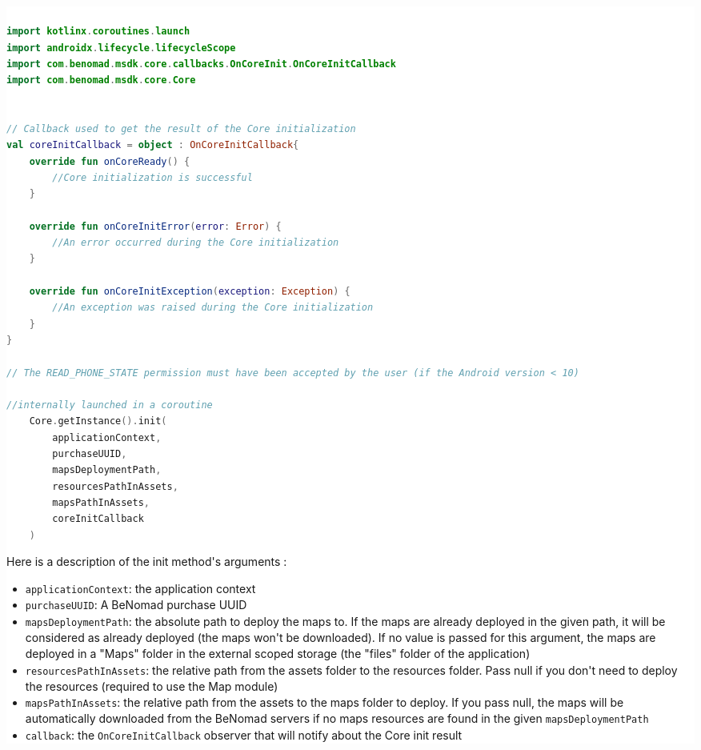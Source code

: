 ``` Kotlin

import kotlinx.coroutines.launch
import androidx.lifecycle.lifecycleScope
import com.benomad.msdk.core.callbacks.OnCoreInit.OnCoreInitCallback
import com.benomad.msdk.core.Core


// Callback used to get the result of the Core initialization
val coreInitCallback = object : OnCoreInitCallback{
    override fun onCoreReady() {
        //Core initialization is successful
    }

    override fun onCoreInitError(error: Error) {
        //An error occurred during the Core initialization
    }

    override fun onCoreInitException(exception: Exception) {
        //An exception was raised during the Core initialization
    }
}

// The READ_PHONE_STATE permission must have been accepted by the user (if the Android version < 10)

//internally launched in a coroutine
    Core.getInstance().init(
        applicationContext,
        purchaseUUID,
        mapsDeploymentPath,
        resourcesPathInAssets,
        mapsPathInAssets,
        coreInitCallback
    )
```

Here is a description of the init method's arguments : 

- ```applicationContext```: the application context
- ```purchaseUUID```: A BeNomad purchase UUID
- ```mapsDeploymentPath```: the absolute path to deploy the maps to. If the maps are already deployed in the given path, it will be considered as already deployed (the maps won't be downloaded). If no value is passed for this argument, the maps are deployed in a "Maps" folder in the external scoped storage (the "files" folder of the application)
- ```resourcesPathInAssets```: the relative path from the assets folder to the resources folder. Pass null if you don't need to deploy the resources (required to use the Map module)
- ```mapsPathInAssets```: the relative path from the assets to the maps folder to deploy. If you pass null, the maps will be automatically downloaded from the BeNomad servers if no maps resources are found in the given ```mapsDeploymentPath``` 
- ```callback```: the ``` OnCoreInitCallback ``` observer that will notify about the Core init result

